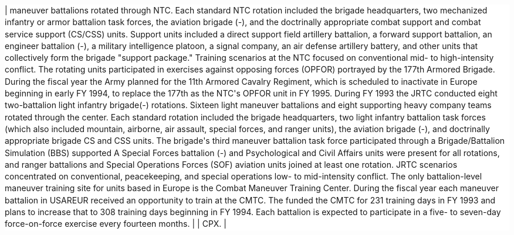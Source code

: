 | maneuver battalions rotated through NTC. Each standard NTC rotation included the brigade headquarters, two mechanized infantry or armor battalion task forces, the aviation brigade (-), and the doctrinally appropriate combat support and combat service support (CS/CSS) units. Support units included a direct support field artillery battalion, a forward support battalion, an engineer battalion (-), a military intelligence platoon, a signal company, an air defense artillery battery, and other units that collectively form the brigade "support package." Training scenarios at the NTC focused on conventional mid- to high-intensity conflict. The rotating units participated in exercises against opposing forces (OPFOR) portrayed by the 177th Armored Brigade. During the fiscal year the Army planned for the 11th Armored Cavalry Regiment, which is scheduled to inactivate in Europe beginning in early FY 1994, to replace the 177th as the NTC's OPFOR unit in FY 1995. During FY 1993 the JRTC conducted eight two-battalion light infantry brigade(-) rotations. Sixteen light maneuver battalions and eight supporting heavy company teams rotated through the center. Each standard rotation included the brigade headquarters, two light infantry battalion task forces (which also included mountain, airborne, air assault, special forces, and ranger units), the aviation brigade (-), and doctrinally appropriate brigade CS and CSS units. The brigade's third maneuver battalion task force participated through a Brigade/Battalion Simulation (BBS) supported A Special Forces battalion (-) and Psychological and Civil Affairs units were present for all rotations, and ranger battalions and Special Operations Forces (SOF) aviation units joined at least one rotation. JRTC scenarios concentrated on conventional, peacekeeping, and special operations low- to mid-intensity conflict. The only battalion-level maneuver training site for units based in Europe is the Combat Maneuver Training Center. During the fiscal year each maneuver battalion in USAREUR received an opportunity to train at the CMTC. The funded the CMTC for 231 training days in FY 1993 and plans to increase that to 308 training days beginning in FY 1994. Each battalion is expected to participate in a five- to seven-day force-on-force exercise every fourteen months. |
| CPX.                                                                                                                                                                                                                                                                                                                                                                                                                                                                                                                                                                                                                                                                                                                                                                                                                                                                                                                                                                                                                                                                                                                                                                                                                                                                                                                                                                                                                                                                                                                                                                                                                                                                                                                                                                                                                                                                                                                                                                                                                                                                                                                                                                                                                                                                                                                                                                                                            |